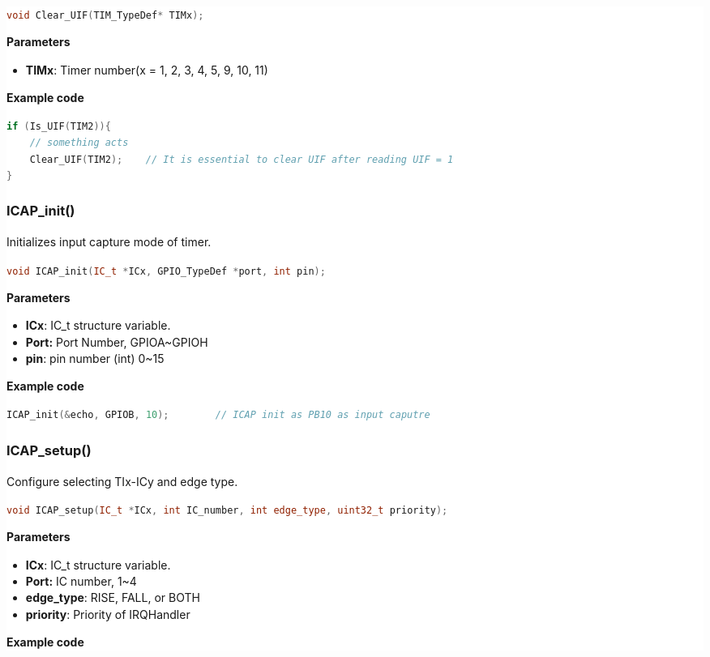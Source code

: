 ```c++
void Clear_UIF(TIM_TypeDef* TIMx);
```

**Parameters**

* **TIMx**:  Timer number(x = 1, 2, 3, 4, 5, 9, 10, 11)



**Example code**

```c++
if (Is_UIF(TIM2)){
    // something acts
    Clear_UIF(TIM2);	// It is essential to clear UIF after reading UIF = 1
}
```



### ICAP_init\(\)

Initializes input capture mode of timer.

```c++
void ICAP_init(IC_t *ICx, GPIO_TypeDef *port, int pin);
```

**Parameters**

* **ICx**:  IC_t structure variable.
* **Port:**  Port Number,  GPIOA~GPIOH
* **pin**:  pin number (int) 0~15 



**Example code**

```c++
ICAP_init(&echo, GPIOB, 10);		// ICAP init as PB10 as input caputre
```



### ICAP_setup\(\)

Configure selecting TIx-ICy and edge type.

```c++
void ICAP_setup(IC_t *ICx, int IC_number, int edge_type, uint32_t priority);
```

**Parameters**

* **ICx**:  IC_t structure variable.
* **Port:**  IC number,  1~4
* **edge_type**:   RISE, FALL, or BOTH
* **priority**:   Priority of IRQHandler



**Example code**
